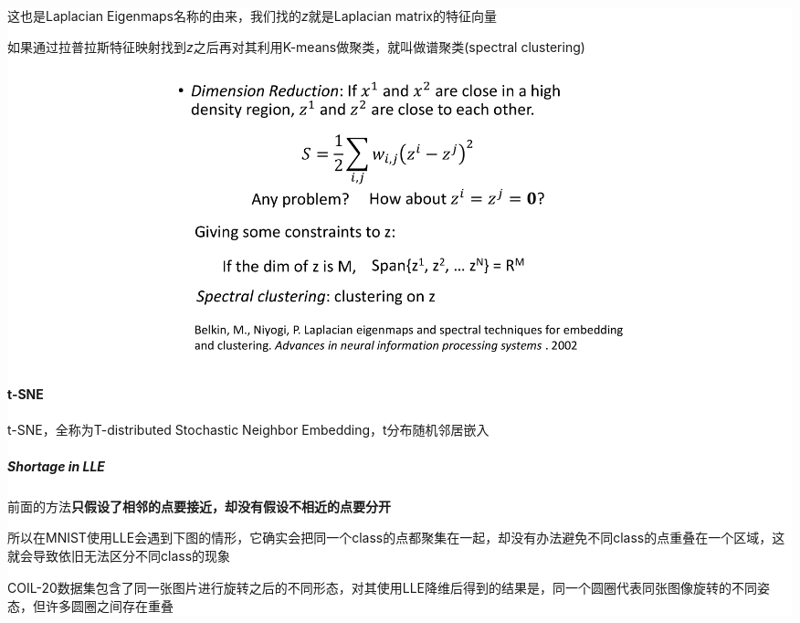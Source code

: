 这也是Laplacian Eigenmaps名称的由来，我们找的$z$就是Laplacian matrix的特征向量

如果通过拉普拉斯特征映射找到$z$之后再对其利用K-means做聚类，就叫做谱聚类(spectral clustering)

<center><img src="ML2020.assets/image-20210221173354965.png" width="60%" /></center>

#### t-SNE

t-SNE，全称为T-distributed Stochastic Neighbor Embedding，t分布随机邻居嵌入

##### Shortage in LLE

前面的方法**只假设了相邻的点要接近，却没有假设不相近的点要分开**

所以在MNIST使用LLE会遇到下图的情形，它确实会把同一个class的点都聚集在一起，却没有办法避免不同class的点重叠在一个区域，这就会导致依旧无法区分不同class的现象

COIL-20数据集包含了同一张图片进行旋转之后的不同形态，对其使用LLE降维后得到的结果是，同一个圆圈代表同张图像旋转的不同姿态，但许多圆圈之间存在重叠
